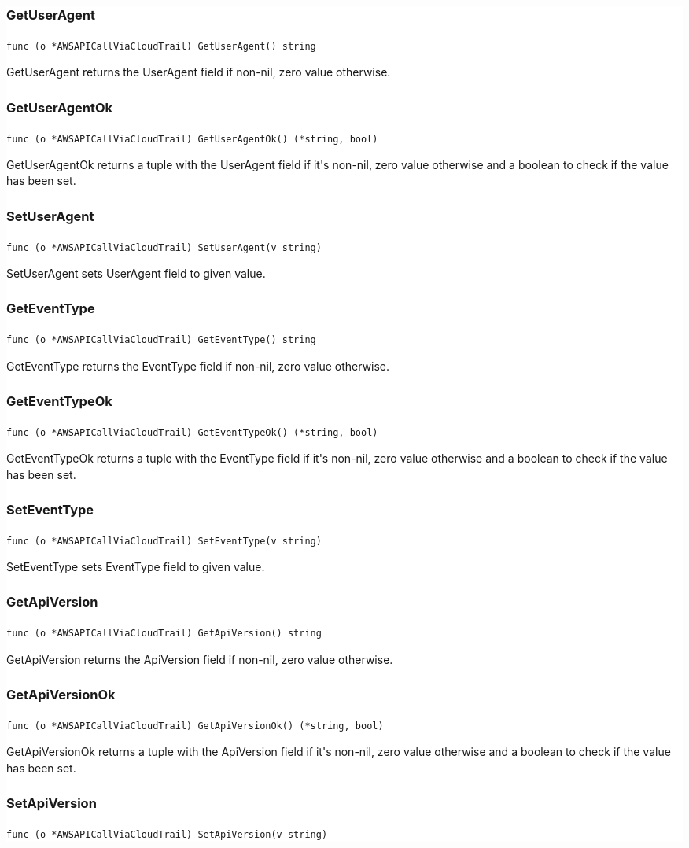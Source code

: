 ### GetUserAgent

`func (o *AWSAPICallViaCloudTrail) GetUserAgent() string`

GetUserAgent returns the UserAgent field if non-nil, zero value otherwise.

### GetUserAgentOk

`func (o *AWSAPICallViaCloudTrail) GetUserAgentOk() (*string, bool)`

GetUserAgentOk returns a tuple with the UserAgent field if it's non-nil, zero value otherwise
and a boolean to check if the value has been set.

### SetUserAgent

`func (o *AWSAPICallViaCloudTrail) SetUserAgent(v string)`

SetUserAgent sets UserAgent field to given value.


### GetEventType

`func (o *AWSAPICallViaCloudTrail) GetEventType() string`

GetEventType returns the EventType field if non-nil, zero value otherwise.

### GetEventTypeOk

`func (o *AWSAPICallViaCloudTrail) GetEventTypeOk() (*string, bool)`

GetEventTypeOk returns a tuple with the EventType field if it's non-nil, zero value otherwise
and a boolean to check if the value has been set.

### SetEventType

`func (o *AWSAPICallViaCloudTrail) SetEventType(v string)`

SetEventType sets EventType field to given value.


### GetApiVersion

`func (o *AWSAPICallViaCloudTrail) GetApiVersion() string`

GetApiVersion returns the ApiVersion field if non-nil, zero value otherwise.

### GetApiVersionOk

`func (o *AWSAPICallViaCloudTrail) GetApiVersionOk() (*string, bool)`

GetApiVersionOk returns a tuple with the ApiVersion field if it's non-nil, zero value otherwise
and a boolean to check if the value has been set.

### SetApiVersion

`func (o *AWSAPICallViaCloudTrail) SetApiVersion(v string)`
